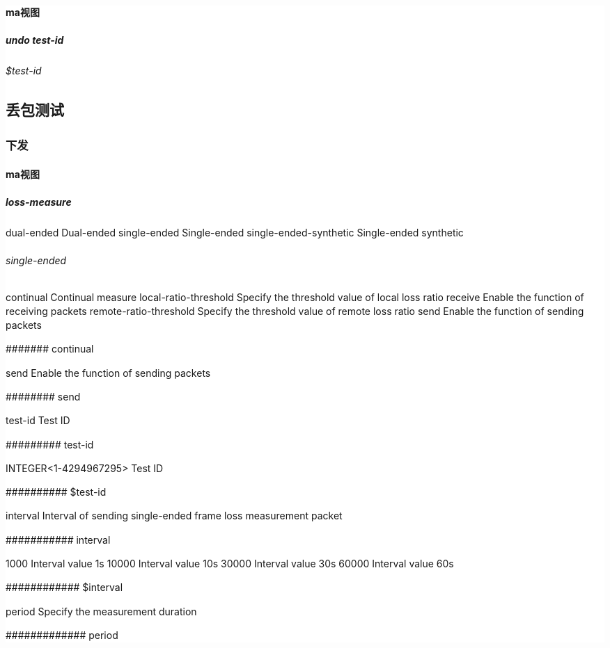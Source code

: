 #### ma视图

##### undo test-id

###### $test-id

  <cr>  

## 丢包测试

### 下发

#### ma视图

##### loss-measure

  dual-ended              Dual-ended
  single-ended            Single-ended
  single-ended-synthetic  Single-ended synthetic

###### single-ended

  continual               Continual measure
  local-ratio-threshold   Specify the threshold value of local loss ratio
  receive                 Enable the function of receiving packets
  remote-ratio-threshold  Specify the threshold value of remote loss ratio
  send                    Enable the function of sending packets

####### continual

  send  Enable the function of sending packets

######## send

  test-id  Test ID

######### test-id

  INTEGER<1-4294967295>  Test ID

########## $test-id

  interval  Interval of sending single-ended frame loss measurement packet	

########### interval

  1000   Interval value 1s
  10000  Interval value 10s
  30000  Interval value 30s
  60000  Interval value 60s

############ $interval

  period  Specify the measurement duration
  <cr>    

############# period
